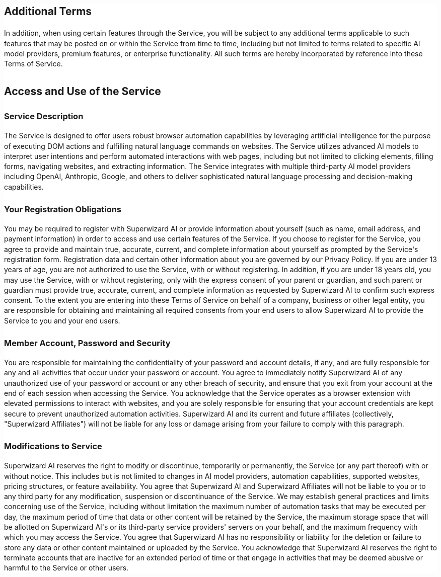 ## Additional Terms

In addition, when using certain features through the Service, you will be subject to any additional terms applicable to such features that may be posted on or within the Service from time to time, including but not limited to terms related to specific AI model providers, premium features, or enterprise functionality. All such terms are hereby incorporated by reference into these Terms of Service.

## Access and Use of the Service

### Service Description

The Service is designed to offer users robust browser automation capabilities by leveraging artificial intelligence for the purpose of executing DOM actions and fulfilling natural language commands on websites. The Service utilizes advanced AI models to interpret user intentions and perform automated interactions with web pages, including but not limited to clicking elements, filling forms, navigating websites, and extracting information. The Service integrates with multiple third-party AI model providers including OpenAI, Anthropic, Google, and others to deliver sophisticated natural language processing and decision-making capabilities.

### Your Registration Obligations

You may be required to register with Superwizard AI or provide information about yourself (such as name, email address, and payment information) in order to access and use certain features of the Service. If you choose to register for the Service, you agree to provide and maintain true, accurate, current, and complete information about yourself as prompted by the Service's registration form. Registration data and certain other information about you are governed by our Privacy Policy. If you are under 13 years of age, you are not authorized to use the Service, with or without registering. In addition, if you are under 18 years old, you may use the Service, with or without registering, only with the express consent of your parent or guardian, and such parent or guardian must provide true, accurate, current, and complete information as requested by Superwizard AI to confirm such express consent. To the extent you are entering into these Terms of Service on behalf of a company, business or other legal entity, you are responsible for obtaining and maintaining all required consents from your end users to allow Superwizard AI to provide the Service to you and your end users.

### Member Account, Password and Security

You are responsible for maintaining the confidentiality of your password and account details, if any, and are fully responsible for any and all activities that occur under your password or account. You agree to immediately notify Superwizard AI of any unauthorized use of your password or account or any other breach of security, and ensure that you exit from your account at the end of each session when accessing the Service. You acknowledge that the Service operates as a browser extension with elevated permissions to interact with websites, and you are solely responsible for ensuring that your account credentials are kept secure to prevent unauthorized automation activities. Superwizard AI and its current and future affiliates (collectively, "Superwizard Affiliates") will not be liable for any loss or damage arising from your failure to comply with this paragraph.

### Modifications to Service

Superwizard AI reserves the right to modify or discontinue, temporarily or permanently, the Service (or any part thereof) with or without notice. This includes but is not limited to changes in AI model providers, automation capabilities, supported websites, pricing structures, or feature availability. You agree that Superwizard AI and Superwizard Affiliates will not be liable to you or to any third party for any modification, suspension or discontinuance of the Service. We may establish general practices and limits concerning use of the Service, including without limitation the maximum number of automation tasks that may be executed per day, the maximum period of time that data or other content will be retained by the Service, the maximum storage space that will be allotted on Superwizard AI's or its third-party service providers' servers on your behalf, and the maximum frequency with which you may access the Service. You agree that Superwizard AI has no responsibility or liability for the deletion or failure to store any data or other content maintained or uploaded by the Service. You acknowledge that Superwizard AI reserves the right to terminate accounts that are inactive for an extended period of time or that engage in activities that may be deemed abusive or harmful to the Service or other users.
